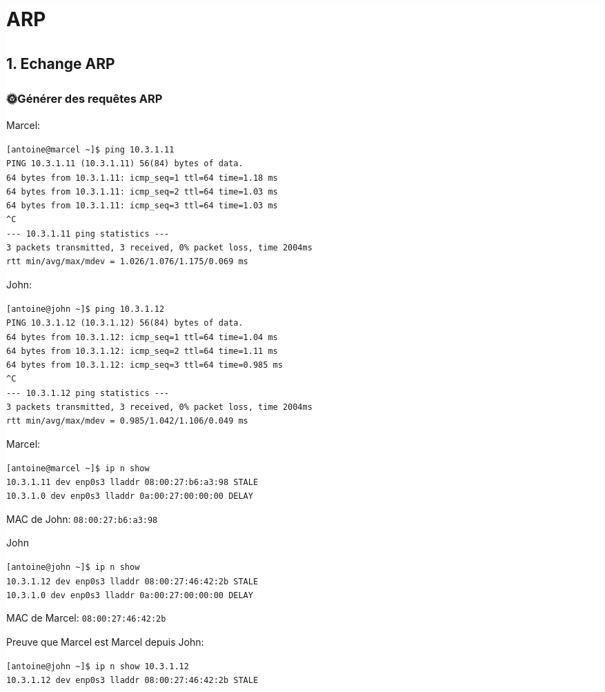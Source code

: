 # ARP

## 1. Echange ARP
### 🌞Générer des requêtes ARP

Marcel:
```
[antoine@marcel ~]$ ping 10.3.1.11
PING 10.3.1.11 (10.3.1.11) 56(84) bytes of data.
64 bytes from 10.3.1.11: icmp_seq=1 ttl=64 time=1.18 ms
64 bytes from 10.3.1.11: icmp_seq=2 ttl=64 time=1.03 ms
64 bytes from 10.3.1.11: icmp_seq=3 ttl=64 time=1.03 ms
^C
--- 10.3.1.11 ping statistics ---
3 packets transmitted, 3 received, 0% packet loss, time 2004ms
rtt min/avg/max/mdev = 1.026/1.076/1.175/0.069 ms
```

John:
```
[antoine@john ~]$ ping 10.3.1.12
PING 10.3.1.12 (10.3.1.12) 56(84) bytes of data.
64 bytes from 10.3.1.12: icmp_seq=1 ttl=64 time=1.04 ms
64 bytes from 10.3.1.12: icmp_seq=2 ttl=64 time=1.11 ms
64 bytes from 10.3.1.12: icmp_seq=3 ttl=64 time=0.985 ms
^C
--- 10.3.1.12 ping statistics ---
3 packets transmitted, 3 received, 0% packet loss, time 2004ms
rtt min/avg/max/mdev = 0.985/1.042/1.106/0.049 ms
```

Marcel:
```
[antoine@marcel ~]$ ip n show
10.3.1.11 dev enp0s3 lladdr 08:00:27:b6:a3:98 STALE 
10.3.1.0 dev enp0s3 lladdr 0a:00:27:00:00:00 DELAY
```
MAC de John: `08:00:27:b6:a3:98`

John
```
[antoine@john ~]$ ip n show
10.3.1.12 dev enp0s3 lladdr 08:00:27:46:42:2b STALE 
10.3.1.0 dev enp0s3 lladdr 0a:00:27:00:00:00 DELAY
```
MAC de Marcel: `08:00:27:46:42:2b`

Preuve que Marcel est Marcel depuis John: 
```
[antoine@john ~]$ ip n show 10.3.1.12
10.3.1.12 dev enp0s3 lladdr 08:00:27:46:42:2b STALE
```
